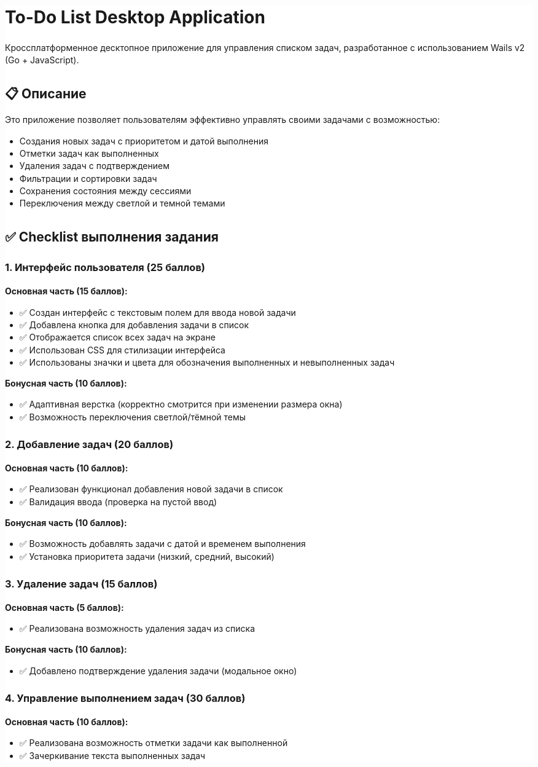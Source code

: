 # To-Do List Desktop Application

Кроссплатформенное десктопное приложение для управления списком задач, разработанное с использованием Wails v2 (Go + JavaScript).

## 📋 Описание

Это приложение позволяет пользователям эффективно управлять своими задачами с возможностью:
- Создания новых задач с приоритетом и датой выполнения
- Отметки задач как выполненных
- Удаления задач с подтверждением
- Фильтрации и сортировки задач
- Сохранения состояния между сессиями
- Переключения между светлой и темной темами

## ✅ Checklist выполнения задания

### 1. Интерфейс пользователя (25 баллов)

**Основная часть (15 баллов):**
- ✅ Создан интерфейс с текстовым полем для ввода новой задачи
- ✅ Добавлена кнопка для добавления задачи в список
- ✅ Отображается список всех задач на экране
- ✅ Использован CSS для стилизации интерфейса
- ✅ Использованы значки и цвета для обозначения выполненных и невыполненных задач

**Бонусная часть (10 баллов):**
- ✅ Адаптивная верстка (корректно смотрится при изменении размера окна)
- ✅ Возможность переключения светлой/тёмной темы

### 2. Добавление задач (20 баллов)

**Основная часть (10 баллов):**
- ✅ Реализован функционал добавления новой задачи в список
- ✅ Валидация ввода (проверка на пустой ввод)

**Бонусная часть (10 баллов):**
- ✅ Возможность добавлять задачи с датой и временем выполнения
- ✅ Установка приоритета задачи (низкий, средний, высокий)

### 3. Удаление задач (15 баллов)

**Основная часть (5 баллов):**
- ✅ Реализована возможность удаления задач из списка

**Бонусная часть (10 баллов):**
- ✅ Добавлено подтверждение удаления задачи (модальное окно)

### 4. Управление выполнением задач (30 баллов)

**Основная часть (10 баллов):**
- ✅ Реализована возможность отметки задачи как выполненной
- ✅ Зачеркивание текста выполненных задач
